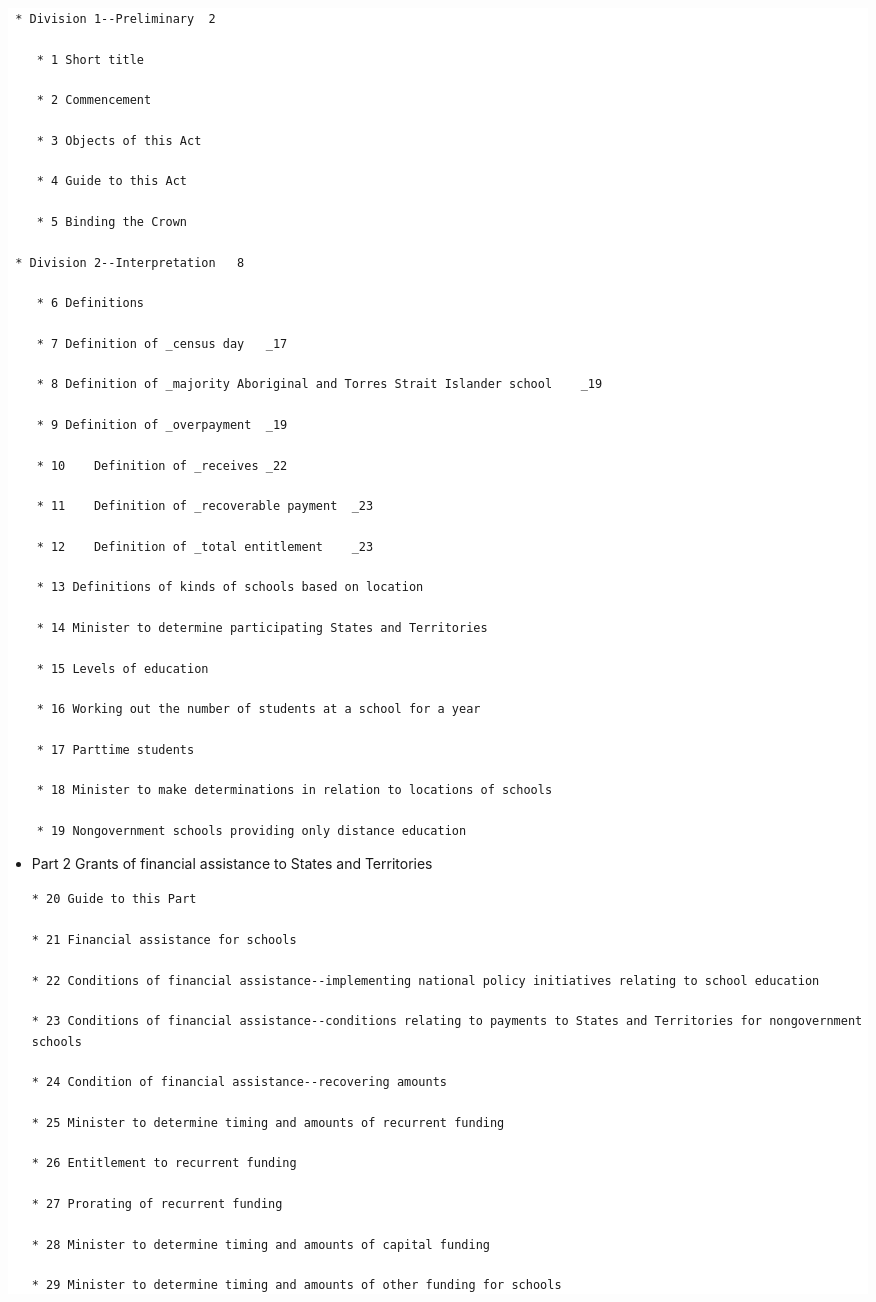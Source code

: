      * Division 1--Preliminary	2

        * 1 Short title 

        * 2 Commencement 

        * 3 Objects of this Act 

        * 4 Guide to this Act 

        * 5 Binding the Crown 

     * Division 2--Interpretation	8

        * 6 Definitions 

        * 7	Definition of _census day	_17

        * 8	Definition of _majority Aboriginal and Torres Strait Islander school	_19

        * 9	Definition of _overpayment	_19

        * 10	Definition of _receives	_22

        * 11	Definition of _recoverable payment	_23

        * 12	Definition of _total entitlement	_23

        * 13 Definitions of kinds of schools based on location 

        * 14 Minister to determine participating States and Territories 

        * 15 Levels of education 

        * 16 Working out the number of students at a school for a year 

        * 17 Parttime students 

        * 18 Minister to make determinations in relation to locations of schools 

        * 19 Nongovernment schools providing only distance education 

  * Part 2 Grants of financial assistance to States and Territories 

        * 20 Guide to this Part 

        * 21 Financial assistance for schools 

        * 22 Conditions of financial assistance--implementing national policy initiatives relating to school education 

        * 23 Conditions of financial assistance--conditions relating to payments to States and Territories for nongovernment schools 

        * 24 Condition of financial assistance--recovering amounts 

        * 25 Minister to determine timing and amounts of recurrent funding 

        * 26 Entitlement to recurrent funding 

        * 27 Prorating of recurrent funding 

        * 28 Minister to determine timing and amounts of capital funding 

        * 29 Minister to determine timing and amounts of other funding for schools 

